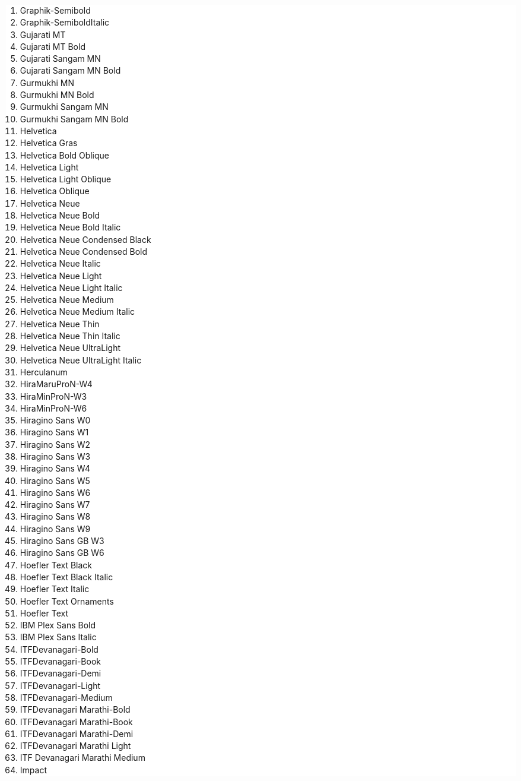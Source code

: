  1. Graphik-Semibold
 1. Graphik-SemiboldItalic
 1. Gujarati MT
 1. Gujarati MT Bold
 1. Gujarati Sangam MN
 1. Gujarati Sangam MN Bold
 1. Gurmukhi MN
 1. Gurmukhi MN Bold
 1. Gurmukhi Sangam MN
 1. Gurmukhi Sangam MN Bold
 1. Helvetica
 1. Helvetica Gras
 1. Helvetica Bold Oblique
 1. Helvetica Light
 1. Helvetica Light Oblique
 1. Helvetica Oblique
 1. Helvetica Neue
 1. Helvetica Neue Bold
 1. Helvetica Neue Bold Italic
 1. Helvetica Neue Condensed Black
 1. Helvetica Neue Condensed Bold
 1. Helvetica Neue Italic
 1. Helvetica Neue Light
 1. Helvetica Neue Light Italic
 1. Helvetica Neue Medium
 1. Helvetica Neue Medium Italic
 1. Helvetica Neue Thin
 1. Helvetica Neue Thin Italic
 1. Helvetica Neue UltraLight
 1. Helvetica Neue UltraLight Italic
 1. Herculanum
 1. HiraMaruProN-W4
 1. HiraMinProN-W3
 1. HiraMinProN-W6
 1. Hiragino Sans W0
 1. Hiragino Sans W1
 1. Hiragino Sans W2
 1. Hiragino Sans W3
 1. Hiragino Sans W4
 1. Hiragino Sans W5
 1. Hiragino Sans W6
 1. Hiragino Sans W7
 1. Hiragino Sans W8
 1. Hiragino Sans W9
 1. Hiragino Sans GB W3
 1. Hiragino Sans GB W6
 1. Hoefler Text Black
 1. Hoefler Text Black Italic
 1. Hoefler Text Italic
 1. Hoefler Text Ornaments
 1. Hoefler Text
 1. IBM Plex Sans Bold
 1. IBM Plex Sans Italic
 1. ITFDevanagari-Bold
 1. ITFDevanagari-Book
 1. ITFDevanagari-Demi
 1. ITFDevanagari-Light
 1. ITFDevanagari-Medium
 1. ITFDevanagari Marathi-Bold
 1. ITFDevanagari Marathi-Book
 1. ITFDevanagari Marathi-Demi
 1. ITFDevanagari Marathi Light
 1. ITF Devanagari Marathi Medium
 1. Impact